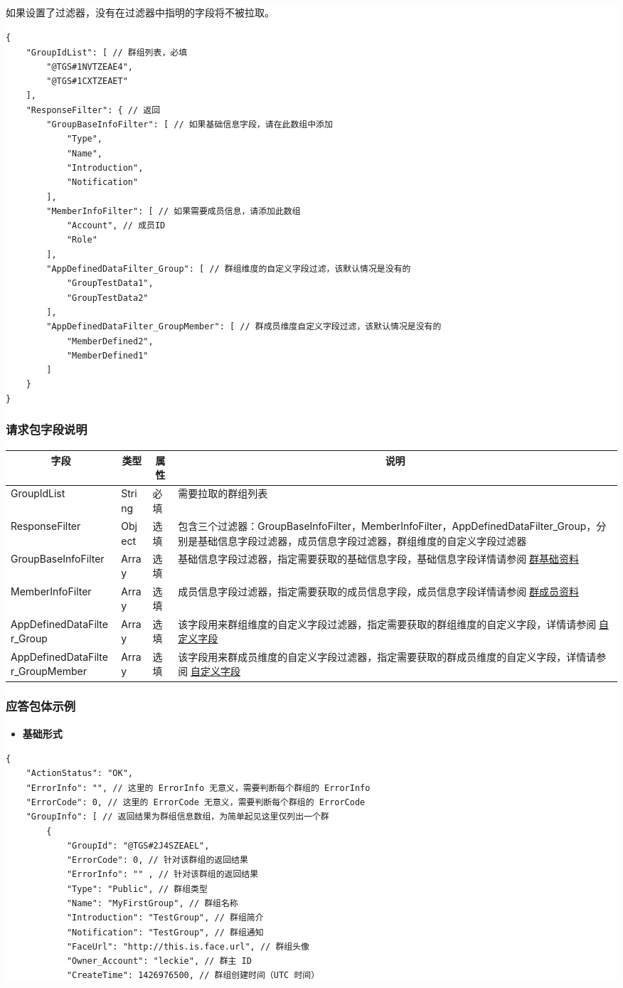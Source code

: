  如果设置了过滤器，没有在过滤器中指明的字段将不被拉取。
```
{
    "GroupIdList": [ // 群组列表，必填
        "@TGS#1NVTZEAE4",
        "@TGS#1CXTZEAET"
    ],
    "ResponseFilter": { // 返回
        "GroupBaseInfoFilter": [ // 如果基础信息字段，请在此数组中添加
            "Type",
            "Name",
            "Introduction",
            "Notification"
        ],
        "MemberInfoFilter": [ // 如果需要成员信息，请添加此数组
            "Account", // 成员ID
            "Role"
        ],
        "AppDefinedDataFilter_Group": [ // 群组维度的自定义字段过滤，该默认情况是没有的
            "GroupTestData1",
            "GroupTestData2"
        ],
        "AppDefinedDataFilter_GroupMember": [ // 群成员维度自定义字段过滤，该默认情况是没有的
            "MemberDefined2",
            "MemberDefined1"
        ]
    }
}
```

### 请求包字段说明

| 字段 | 类型 | 属性 | 说明 |
|---------|---------|---------|---------|
| GroupIdList | String | 必填 |需要拉取的群组列表  |
| ResponseFilter | Object | 选填 |包含三个过滤器：GroupBaseInfoFilter，MemberInfoFilter，AppDefinedDataFilter_Group，分别是基础信息字段过滤器，成员信息字段过滤器，群组维度的自定义字段过滤器 |
| GroupBaseInfoFilter | Array | 选填 |基础信息字段过滤器，指定需要获取的基础信息字段，基础信息字段详情请参阅 [群基础资料](https://intl.cloud.tencent.com/document/product/1047/33529#.E7.BE.A4.E5.9F.BA.E7.A1.80.E8.B5.84.E6.96.99) |
| MemberInfoFilter | Array | 选填 |成员信息字段过滤器，指定需要获取的成员信息字段，成员信息字段详情请参阅 [群成员资料](https://intl.cloud.tencent.com/document/product/1047/33529#.E7.BE.A4.E6.88.90.E5.91.98.E8.B5.84.E6.96.99) |
| AppDefinedDataFilter_Group | Array | 选填 |该字段用来群组维度的自定义字段过滤器，指定需要获取的群组维度的自定义字段，详情请参阅 [自定义字段](https://intl.cloud.tencent.com/document/product/1047/33529#.E8.87.AA.E5.AE.9A.E4.B9.89.E5.AD.97.E6.AE.B5) |
| AppDefinedDataFilter_GroupMember | Array | 选填 |该字段用来群成员维度的自定义字段过滤器，指定需要获取的群成员维度的自定义字段，详情请参阅 [自定义字段](https://intl.cloud.tencent.com/document/product/1047/33529#.E8.87.AA.E5.AE.9A.E4.B9.89.E5.AD.97.E6.AE.B5) |

### 应答包体示例
- **基础形式**
```
{
    "ActionStatus": "OK",
    "ErrorInfo": "", // 这里的 ErrorInfo 无意义，需要判断每个群组的 ErrorInfo
    "ErrorCode": 0, // 这里的 ErrorCode 无意义，需要判断每个群组的 ErrorCode
    "GroupInfo": [ // 返回结果为群组信息数组，为简单起见这里仅列出一个群
        {
            "GroupId": "@TGS#2J4SZEAEL",
            "ErrorCode": 0, // 针对该群组的返回结果
            "ErrorInfo": "" , // 针对该群组的返回结果
            "Type": "Public", // 群组类型
            "Name": "MyFirstGroup", // 群组名称
            "Introduction": "TestGroup", // 群组简介
            "Notification": "TestGroup", // 群组通知
            "FaceUrl": "http://this.is.face.url", // 群组头像
            "Owner_Account": "leckie", // 群主 ID
            "CreateTime": 1426976500, // 群组创建时间（UTC 时间）
```